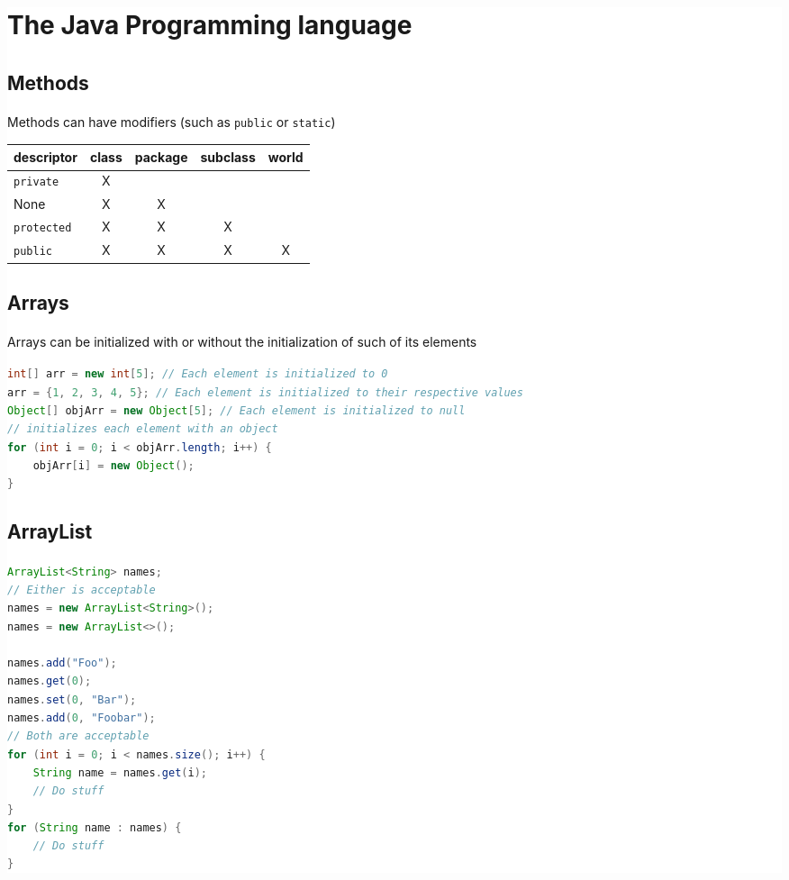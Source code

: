 # The Java Programming language

## Methods

Methods can have modifiers (such as `public` or `static`)

| descriptor  | class | package | subclass | world |
|-------------|:-----:|:-------:|:--------:|:-----:|
| `private`   |   X   |         |          |       |
|  None       |   X   |    X    |          |       |
| `protected` |   X   |    X    |    X     |       |
| `public`    |   X   |    X    |    X     |   X   |

## Arrays

Arrays can be initialized with or without the initialization of such of its elements
```java
int[] arr = new int[5]; // Each element is initialized to 0
arr = {1, 2, 3, 4, 5}; // Each element is initialized to their respective values
Object[] objArr = new Object[5]; // Each element is initialized to null
// initializes each element with an object
for (int i = 0; i < objArr.length; i++) {
    objArr[i] = new Object();
}
```

## ArrayList

```java
ArrayList<String> names;
// Either is acceptable
names = new ArrayList<String>();
names = new ArrayList<>();

names.add("Foo");
names.get(0);
names.set(0, "Bar");
names.add(0, "Foobar");
// Both are acceptable
for (int i = 0; i < names.size(); i++) {
    String name = names.get(i);
    // Do stuff
}
for (String name : names) {
    // Do stuff
}
```
